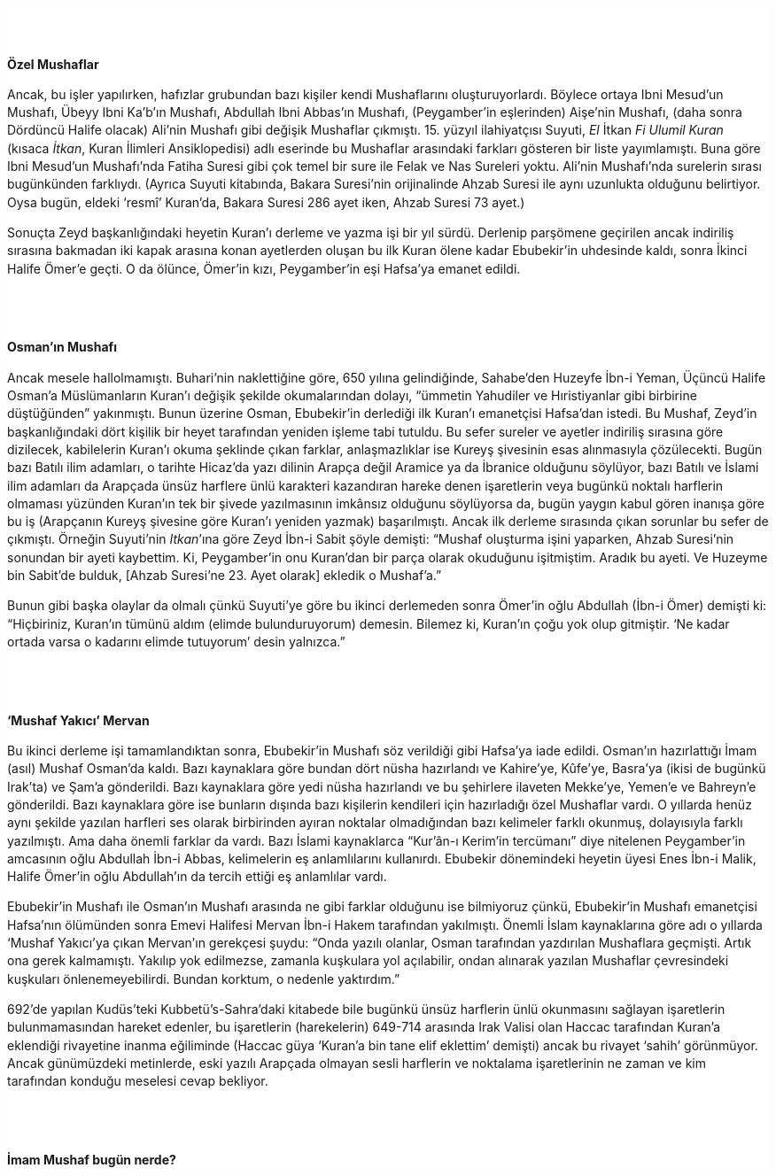 <p><b> </b></p>
<p><b><br/>Özel Mushaflar </b></p>
<p>Ancak, bu işler yapılırken, hafızlar grubundan bazı kişiler kendi Mushaflarını oluşturuyorlardı. Böylece ortaya Ibni Mesud’un Mushafı, Übeyy Ibni Ka’b’ın Mushafı, Abdullah Ibni Abbas’ın Mushafı, (Peygamber’in eşlerinden) Aişe’nin Mushafı, (daha sonra Dördüncü Halife olacak) Ali’nin Mushafı gibi değişik Mushaflar çıkmıştı. 15. yüzyıl ilahiyatçısı Suyuti, <i>El </i>İtkan<i> Fi Ulumil Kuran</i> (kısaca <i>İtkan</i>, Kuran İlimleri Ansiklopedisi) adlı eserinde bu Mushaflar arasındaki farkları gösteren bir liste yayımlamıştı. Buna göre Ibni Mesud’un Mushafı’nda Fatiha Suresi gibi çok temel bir sure ile Felak ve Nas Sureleri yoktu. Ali’nin Mushafı’nda surelerin sırası bugünkünden farklıydı. (Ayrıca Suyuti kitabında, Bakara Suresi’nin orijinalinde Ahzab Suresi ile aynı uzunlukta olduğunu belirtiyor. Oysa bugün, eldeki ‘resmî’ Kuran’da, Bakara Suresi 286 ayet iken, Ahzab Suresi 73 ayet.) </p>
<p>Sonuçta Zeyd başkanlığındaki heyetin Kuran’ı derleme ve yazma işi bir yıl sürdü. Derlenip parşömene geçirilen ancak indiriliş sırasına bakmadan iki kapak arasına konan ayetlerden oluşan bu ilk Kuran ölene kadar Ebubekir’in uhdesinde kaldı, sonra İkinci Halife Ömer’e geçti. O da ölünce, Ömer’in kızı, Peygamber’in eşi Hafsa’ya emanet edildi. </p>
<p><b> </b></p>
<p><b><br/>Osman’ın Mushafı </b></p>
<p>Ancak mesele hallolmamıştı. Buhari’nin naklettiğine göre, 650 yılına gelindiğinde, Sahabe’den Huzeyfe İbn-i Yeman, Üçüncü Halife Osman’a Müslümanların Kuran’ı değişik şekilde okumalarından dolayı, “ümmetin Yahudiler ve Hıristiyanlar gibi birbirine düştüğünden” yakınmıştı. Bunun üzerine Osman, Ebubekir’in derlediği ilk Kuran’ı emanetçisi Hafsa’dan istedi. Bu Mushaf, Zeyd’in başkanlığındaki dört kişilik bir heyet tarafından yeniden işleme tabi tutuldu. Bu sefer sureler ve ayetler indiriliş sırasına göre dizilecek, kabilelerin Kuran’ı okuma şeklinde çıkan farklar, anlaşmazlıklar ise Kureyş şivesinin esas alınmasıyla çözülecekti. Bugün bazı Batılı ilim adamları, o tarihte Hicaz’da yazı dilinin Arapça değil Aramice ya da İbranice olduğunu söylüyor, bazı Batılı ve İslami ilim adamları da Arapçada ünsüz harflere ünlü karakteri kazandıran hareke denen işaretlerin veya bugünkü noktalı harflerin olmaması yüzünden Kuran’ın tek bir şivede yazılmasının imkânsız olduğunu söylüyorsa da, bugün yaygın kabul gören inanışa göre bu iş (Arapçanın Kureyş şivesine göre Kuran’ı yeniden yazmak) başarılmıştı. Ancak ilk derleme sırasında çıkan sorunlar bu sefer de çıkmıştı. Örneğin Suyuti’nin <i>Itkan</i>’ına göre Zeyd İbn-i Sabit şöyle demişti: “Mushaf oluşturma işini yaparken, Ahzab Suresi’nin sonundan bir ayeti kaybettim. Ki, Peygamber’in onu Kuran’dan bir parça olarak okuduğunu işitmiştim. Aradık bu ayeti. Ve Huzeyme bin Sabit’de bulduk, [Ahzab Suresi’ne 23. Ayet olarak] ekledik o Mushaf’a.” </p>
<p>Bunun gibi başka olaylar da olmalı çünkü Suyuti’ye göre bu ikinci derlemeden sonra Ömer’in oğlu Abdullah (İbn-i Ömer) demişti ki: “Hiçbiriniz, Kuran’ın tümünü aldım (elimde bulunduruyorum) demesin. Bilemez ki, Kuran’ın çoğu yok olup gitmiştir. ‘Ne kadar ortada varsa o kadarını elimde tutuyorum’ desin yalnızca.” </p>
<p><b> </b></p>
<p><b><br/>‘Mushaf Yakıcı’ Mervan</b></p>
<p>Bu ikinci derleme işi tamamlandıktan sonra, Ebubekir’in Mushafı söz verildiği gibi Hafsa’ya iade edildi. Osman’ın hazırlattığı İmam (asıl) Mushaf Osman’da kaldı. Bazı kaynaklara göre bundan dört nüsha hazırlandı ve Kahire’ye, Kûfe’ye, Basra’ya (ikisi de bugünkü Irak’ta) ve Şam’a gönderildi. Bazı kaynaklara göre yedi nüsha hazırlandı ve bu şehirlere ilaveten Mekke’ye, Yemen’e ve Bahreyn’e gönderildi. Bazı kaynaklara göre ise bunların dışında bazı kişilerin kendileri için hazırladığı özel Mushaflar vardı. O yıllarda henüz aynı şekilde yazılan harfleri ses olarak birbirinden ayıran noktalar olmadığından bazı kelimeler farklı okunmuş, dolayısıyla farklı yazılmıştı. Ama daha önemli farklar da vardı. Bazı İslami kaynaklarca “Kur’ân-ı Kerim’in tercümanı” diye nitelenen Peygamber’in amcasının oğlu Abdullah İbn-i Abbas, kelimelerin eş anlamlılarını kullanırdı. Ebubekir dönemindeki heyetin üyesi Enes İbn-i Malik, Halife Ömer’in oğlu Abdullah’ın da tercih ettiği eş anlamlılar vardı. </p>
<p>Ebubekir’in Mushafı ile Osman’ın Mushafı arasında ne gibi farklar olduğunu ise bilmiyoruz çünkü, Ebubekir’in Mushafı emanetçisi Hafsa’nın ölümünden sonra Emevi Halifesi Mervan İbn-i Hakem tarafından yakılmıştı. Önemli İslam kaynaklarına göre adı o yıllarda ‘Mushaf Yakıcı’ya çıkan Mervan’ın gerekçesi şuydu: “Onda yazılı olanlar, Osman tarafından yazdırılan Mushaflara geçmişti. Artık ona gerek kalmamıştı. Yakılıp yok edilmezse, zamanla kuşkulara yol açılabilir, ondan alınarak yazılan Mushaflar çevresindeki kuşkuları önlenemeyebilirdi. Bundan korktum, o nedenle yaktırdım.” </p>
<p>692’de yapılan Kudüs’teki Kubbetü’s-Sahra’daki kitabede bile bugünkü ünsüz harflerin ünlü okunmasını sağlayan işaretlerin bulunmamasından hareket edenler, bu işaretlerin (harekelerin) 649-714 arasında Irak Valisi olan Haccac tarafından Kuran’a eklendiği rivayetine inanma eğiliminde (Haccac güya ‘Kuran’a bin tane elif eklettim’ demişti) ancak bu rivayet ‘sahih’ görünmüyor. Ancak günümüzdeki metinlerde, eski yazılı Arapçada olmayan sesli harflerin ve noktalama işaretlerinin ne zaman ve kim tarafından konduğu meselesi cevap bekliyor.</p>
<p><b> </b></p>
<p><b><br/>İmam Mushaf bugün nerde?</b></p>